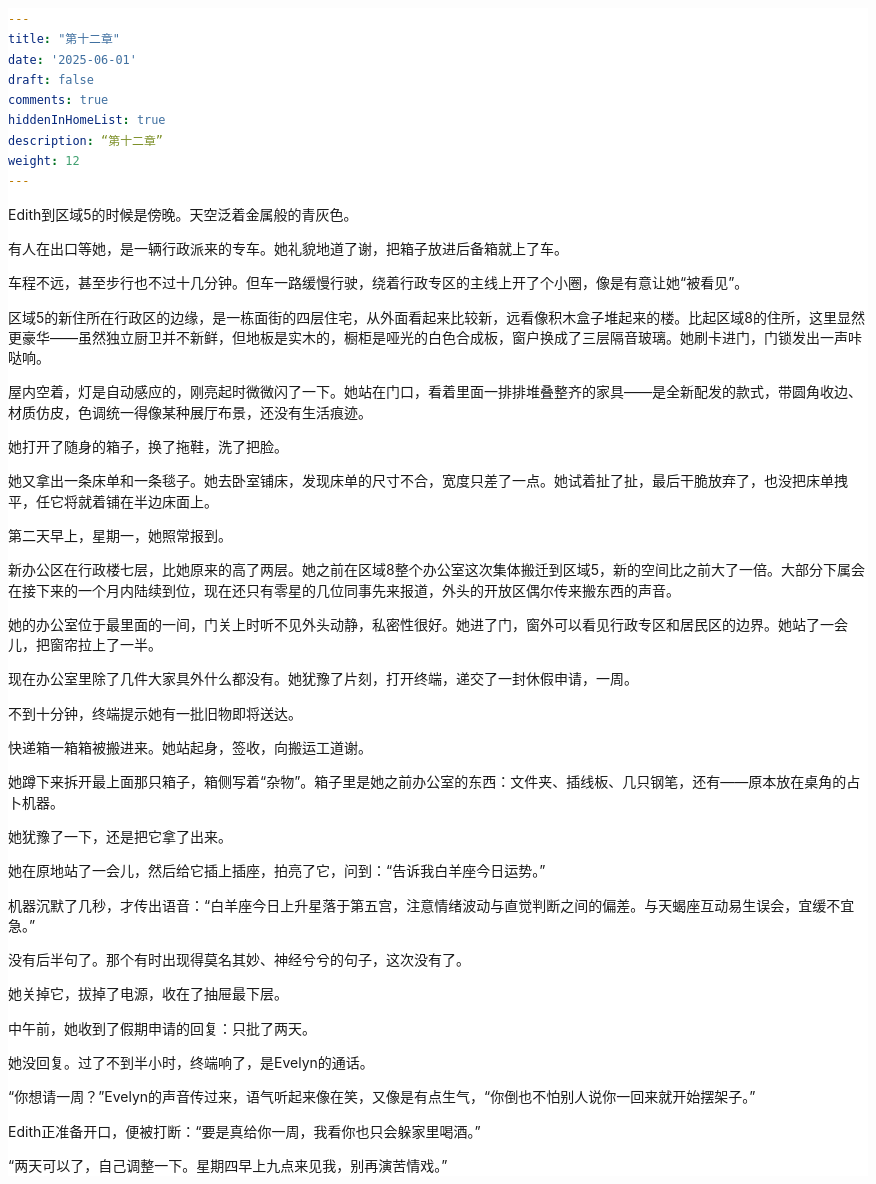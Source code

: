 ```yaml
---
title: "第十二章"
date: '2025-06-01'
draft: false
comments: true
hiddenInHomeList: true
description: “第十二章”
weight: 12
---
```


Edith到区域5的时候是傍晚。天空泛着金属般的青灰色。

有人在出口等她，是一辆行政派来的专车。她礼貌地道了谢，把箱子放进后备箱就上了车。

车程不远，甚至步行也不过十几分钟。但车一路缓慢行驶，绕着行政专区的主线上开了个小圈，像是有意让她“被看见”。

区域5的新住所在行政区的边缘，是一栋面街的四层住宅，从外面看起来比较新，远看像积木盒子堆起来的楼。比起区域8的住所，这里显然更豪华——虽然独立厨卫并不新鲜，但地板是实木的，橱柜是哑光的白色合成板，窗户换成了三层隔音玻璃。她刷卡进门，门锁发出一声咔哒响。

屋内空着，灯是自动感应的，刚亮起时微微闪了一下。她站在门口，看着里面一排排堆叠整齐的家具——是全新配发的款式，带圆角收边、材质仿皮，色调统一得像某种展厅布景，还没有生活痕迹。

她打开了随身的箱子，换了拖鞋，洗了把脸。

她又拿出一条床单和一条毯子。她去卧室铺床，发现床单的尺寸不合，宽度只差了一点。她试着扯了扯，最后干脆放弃了，也没把床单拽平，任它将就着铺在半边床面上。

第二天早上，星期一，她照常报到。

新办公区在行政楼七层，比她原来的高了两层。她之前在区域8整个办公室这次集体搬迁到区域5，新的空间比之前大了一倍。大部分下属会在接下来的一个月内陆续到位，现在还只有零星的几位同事先来报道，外头的开放区偶尔传来搬东西的声音。

她的办公室位于最里面的一间，门关上时听不见外头动静，私密性很好。她进了门，窗外可以看见行政专区和居民区的边界。她站了一会儿，把窗帘拉上了一半。

现在办公室里除了几件大家具外什么都没有。她犹豫了片刻，打开终端，递交了一封休假申请，一周。

不到十分钟，终端提示她有一批旧物即将送达。

快递箱一箱箱被搬进来。她站起身，签收，向搬运工道谢。

她蹲下来拆开最上面那只箱子，箱侧写着“杂物”。箱子里是她之前办公室的东西：文件夹、插线板、几只钢笔，还有——原本放在桌角的占卜机器。

她犹豫了一下，还是把它拿了出来。

她在原地站了一会儿，然后给它插上插座，拍亮了它，问到：“告诉我白羊座今日运势。”

机器沉默了几秒，才传出语音：“白羊座今日上升星落于第五宫，注意情绪波动与直觉判断之间的偏差。与天蝎座互动易生误会，宜缓不宜急。”

没有后半句了。那个有时出现得莫名其妙、神经兮兮的句子，这次没有了。

她关掉它，拔掉了电源，收在了抽屉最下层。

中午前，她收到了假期申请的回复：只批了两天。

她没回复。过了不到半小时，终端响了，是Evelyn的通话。

“你想请一周？”Evelyn的声音传过来，语气听起来像在笑，又像是有点生气，“你倒也不怕别人说你一回来就开始摆架子。”

Edith正准备开口，便被打断：“要是真给你一周，我看你也只会躲家里喝酒。”

“两天可以了，自己调整一下。星期四早上九点来见我，别再演苦情戏。”
